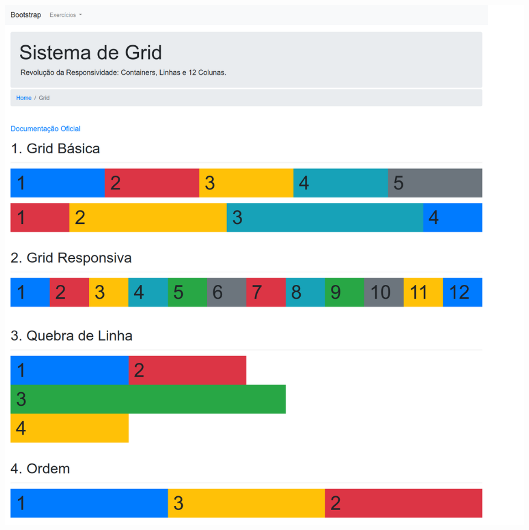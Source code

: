   <p><img align="center" src=".github/Bootstrap Grid 1.png" alt="Grid 1" width="800" border="0"></p>
  <p><img align="center" src=".github/Bootstrap Grid 2.png" alt="Grid 2" width="800" border="0"></p>